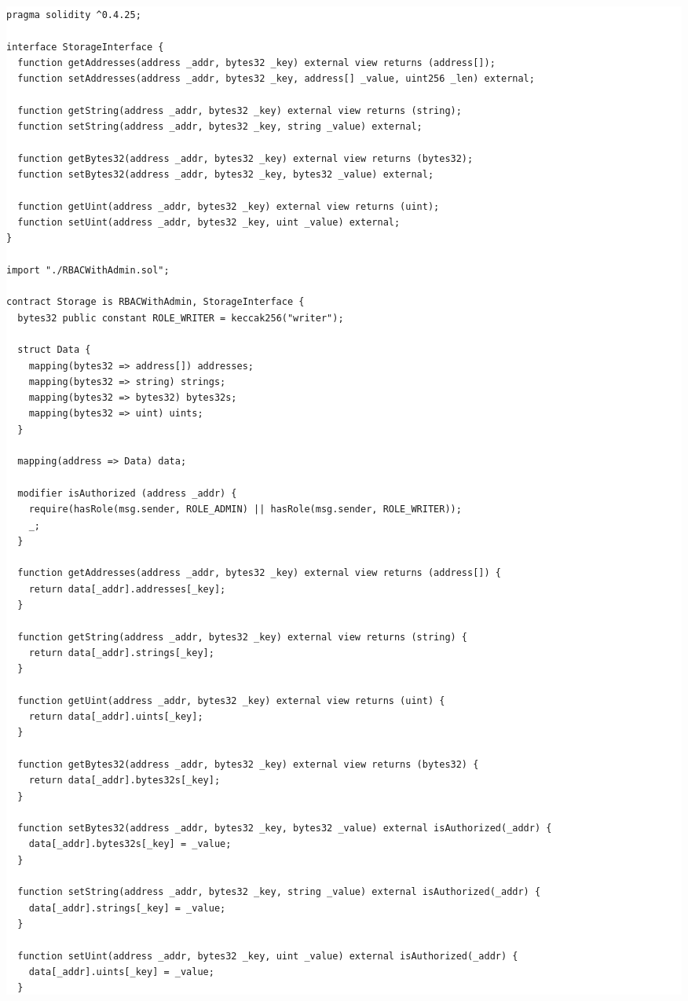 ```solidity
pragma solidity ^0.4.25;

interface StorageInterface {
  function getAddresses(address _addr, bytes32 _key) external view returns (address[]);
  function setAddresses(address _addr, bytes32 _key, address[] _value, uint256 _len) external;

  function getString(address _addr, bytes32 _key) external view returns (string);
  function setString(address _addr, bytes32 _key, string _value) external;

  function getBytes32(address _addr, bytes32 _key) external view returns (bytes32);
  function setBytes32(address _addr, bytes32 _key, bytes32 _value) external;

  function getUint(address _addr, bytes32 _key) external view returns (uint);
  function setUint(address _addr, bytes32 _key, uint _value) external;
}

import "./RBACWithAdmin.sol";

contract Storage is RBACWithAdmin, StorageInterface {
  bytes32 public constant ROLE_WRITER = keccak256("writer");

  struct Data {
    mapping(bytes32 => address[]) addresses;
    mapping(bytes32 => string) strings;
    mapping(bytes32 => bytes32) bytes32s;
    mapping(bytes32 => uint) uints;
  }

  mapping(address => Data) data;

  modifier isAuthorized (address _addr) {
    require(hasRole(msg.sender, ROLE_ADMIN) || hasRole(msg.sender, ROLE_WRITER));
    _;
  }

  function getAddresses(address _addr, bytes32 _key) external view returns (address[]) {
    return data[_addr].addresses[_key];
  }

  function getString(address _addr, bytes32 _key) external view returns (string) {
    return data[_addr].strings[_key];
  }

  function getUint(address _addr, bytes32 _key) external view returns (uint) {
    return data[_addr].uints[_key];
  }

  function getBytes32(address _addr, bytes32 _key) external view returns (bytes32) {
    return data[_addr].bytes32s[_key];
  }

  function setBytes32(address _addr, bytes32 _key, bytes32 _value) external isAuthorized(_addr) {
    data[_addr].bytes32s[_key] = _value;
  }

  function setString(address _addr, bytes32 _key, string _value) external isAuthorized(_addr) {
    data[_addr].strings[_key] = _value;
  }

  function setUint(address _addr, bytes32 _key, uint _value) external isAuthorized(_addr) {
    data[_addr].uints[_key] = _value;
  }

```